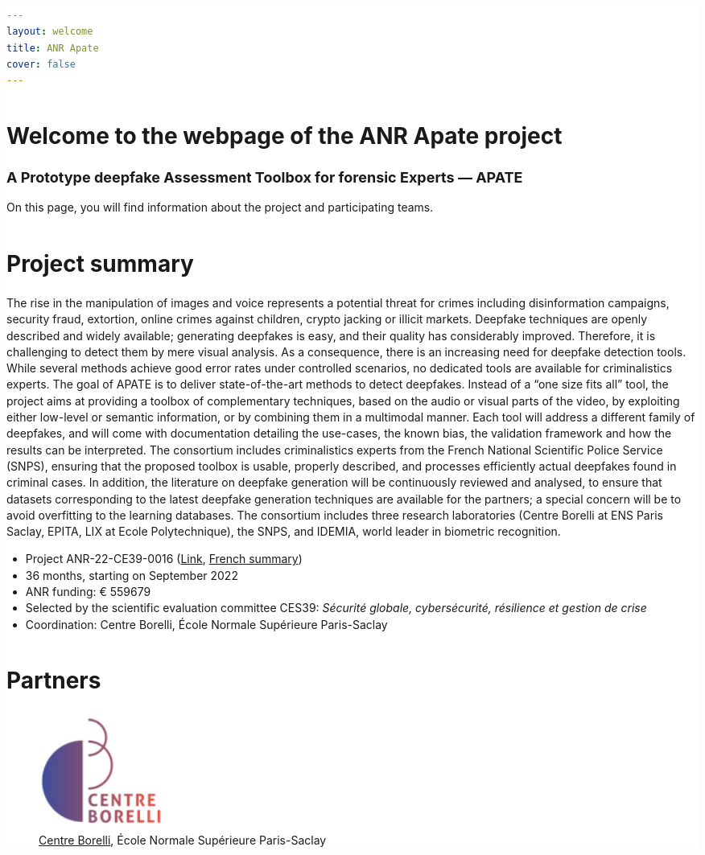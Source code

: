 ```yaml
---
layout: welcome
title: ANR Apate
cover: false
---
```


# Welcome to the webpage of the ANR Apate project
**<font size="4">A Prototype deepfake Assessment Toolbox for forensic Experts — APATE</font>**

On this page, you will find information about the project and participating teams.

# Project summary

The rise in the manipulation of images and voice represents a potential threat for crimes including disinformation campaigns, security fraud, extortion, online crimes against children, crypto jacking or illicit markets. Deepfake techniques are openly described and widely available; generating deepfakes is easy, and their quality has considerably improved. Therefore, it is challenging to detect them by mere visual analysis. As a consequence, there is an increasing need for deepfake detection tools. While several methods achieve good error rates under controlled scenarios, no dedicated tools are available for criminalistics experts. The goal of APATE is to deliver state-of-the-art methods to detect deepfakes. Instead of a “one size fits all” tool, the project aims at providing a toolbox of complementary techniques, based on the audio or visual parts of the video, by exploiting either low-level or semantic information, or by combining them in a multimodal manner. Each tool will address a different family of deepfakes, and will come with documentation detailing the use-cases, the known bias, the validation framework and how the results can be interpreted. The consortium includes criminalistics experts from the French National Scientific Police Service (SNPS), ensuring that the proposed toolbox is usable, properly described, and processes efficiently actual deepfakes found in criminal cases. In addition, the literature on deepfake generation will be continuously reviewed and analysed, to ensure that datasets corresponding to the latest deepfake generation techniques are available for the partners; a special concern will be to avoid overfitting to the learning databases. The consortium includes three research laboratories (Centre Borelli at ENS Paris Saclay, EPITA, LIX at Ecole Polytechnique), the SNPS, and IDEMIA, world leader in biometric recognition.

* Project ANR-22-CE39-0016 ([Link](https://anr.fr/Project-ANR-22-CE39-0016), [French summary](https://anr.fr/fr/projets-finances-et-impact/projets-finances/projet/funded/project/anr-22-ce39-0016/?tx_anrprojects_funded%5Bcontroller%5D=Funded&cHash=14ef2e47bc0eb7145e5bb82c7ecf0c3d))
* 36 months, starting on September 2022
* ANR funding: € 559679
* Selected by the scientific evaluation committee CES39: _Sécurité globale, cybersécurité, résilience et gestion de crise_
* Coordination: Centre Borelli, École Normale Supérieure Paris-Saclay

# Partners

<figure><img src="assets/img/cb.png" width="20%"><figcaption><a href="https://centreborelli.ens-paris-saclay.fr">Centre Borelli</a>, École Normale Supérieure Paris-Saclay</figcaption></figure>
